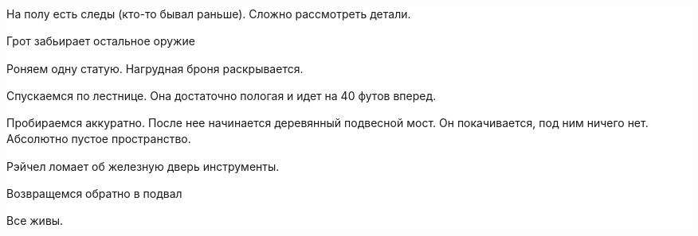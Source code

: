 На полу есть следы (кто-то бывал раньше). Сложно рассмотреть детали.

Грот забьирает остальное оружие

Роняем одну статую. Нагрудная броня раскрывается.

Спускаемся по лестнице. Она достаточно пологая и идет на 40 футов вперед.

Пробираемся аккуратно. После нее начинается деревянный подвесной мост. Он покачивается, под ним ничего нет. Абсолютно пустое пространство.

Рэйчел ломает об железную дверь инструменты.

Возвращемся обратно в подвал

Все живы.